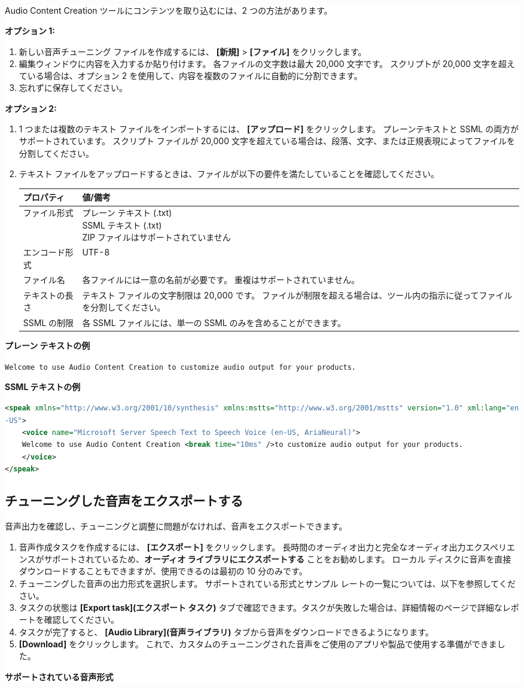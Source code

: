 Audio Content Creation ツールにコンテンツを取り込むには、2 つの方法があります。

**オプション 1:**

1. 新しい音声チューニング ファイルを作成するには、 **[新規]**  >  **[ファイル]** をクリックします。
2. 編集ウィンドウに内容を入力するか貼り付けます。 各ファイルの文字数は最大 20,000 文字です。 スクリプトが 20,000 文字を超えている場合は、オプション 2 を使用して、内容を複数のファイルに自動的に分割できます。
3. 忘れずに保存してください。

**オプション 2:**

1. 1 つまたは複数のテキスト ファイルをインポートするには、 **[アップロード]** をクリックします。 プレーンテキストと SSML の両方がサポートされています。 スクリプト ファイルが 20,000 文字を超えている場合は、段落、文字、または正規表現によってファイルを分割してください。
3. テキスト ファイルをアップロードするときは、ファイルが以下の要件を満たしていることを確認してください。

   | プロパティ | 値/備考 |
   |----------|---------------|
   | ファイル形式 | プレーン テキスト (.txt)<br/> SSML テキスト (.txt)<br/> ZIP ファイルはサポートされていません |
   | エンコード形式 | UTF-8 |
   | ファイル名 | 各ファイルには一意の名前が必要です。 重複はサポートされていません。 |
   | テキストの長さ | テキスト ファイルの文字制限は 20,000 です。 ファイルが制限を超える場合は、ツール内の指示に従ってファイルを分割してください。 |
   | SSML の制限 | 各 SSML ファイルには、単一の SSML のみを含めることができます。 |

**プレーン テキストの例**

```txt
Welcome to use Audio Content Creation to customize audio output for your products.
```

**SSML テキストの例**

```xml
<speak xmlns="http://www.w3.org/2001/10/synthesis" xmlns:mstts="http://www.w3.org/2001/mstts" version="1.0" xml:lang="en-US">
    <voice name="Microsoft Server Speech Text to Speech Voice (en-US, AriaNeural)">
    Welcome to use Audio Content Creation <break time="10ms" />to customize audio output for your products.
    </voice>
</speak>
```

## <a name="export-tuned-audio"></a>チューニングした音声をエクスポートする

音声出力を確認し、チューニングと調整に問題がなければ、音声をエクスポートできます。

1. 音声作成タスクを作成するには、 **[エクスポート]** をクリックします。 長時間のオーディオ出力と完全なオーディオ出力エクスペリエンスがサポートされているため、**オーディオ ライブラリにエクスポートする** ことをお勧めします。 ローカル ディスクに音声を直接ダウンロードすることもできますが、使用できるのは最初の 10 分のみです。
2. チューニングした音声の出力形式を選択します。 サポートされている形式とサンプル レートの一覧については、以下を参照してください。
3. タスクの状態は **[Export task]\(エクスポート タスク\)** タブで確認できます。タスクが失敗した場合は、詳細情報のページで詳細なレポートを確認してください。
4. タスクが完了すると、 **[Audio Library]\(音声ライブラリ\)** タブから音声をダウンロードできるようになります。
5. **[Download]** をクリックします。 これで、カスタムのチューニングされた音声をご使用のアプリや製品で使用する準備ができました。

**サポートされている音声形式**
